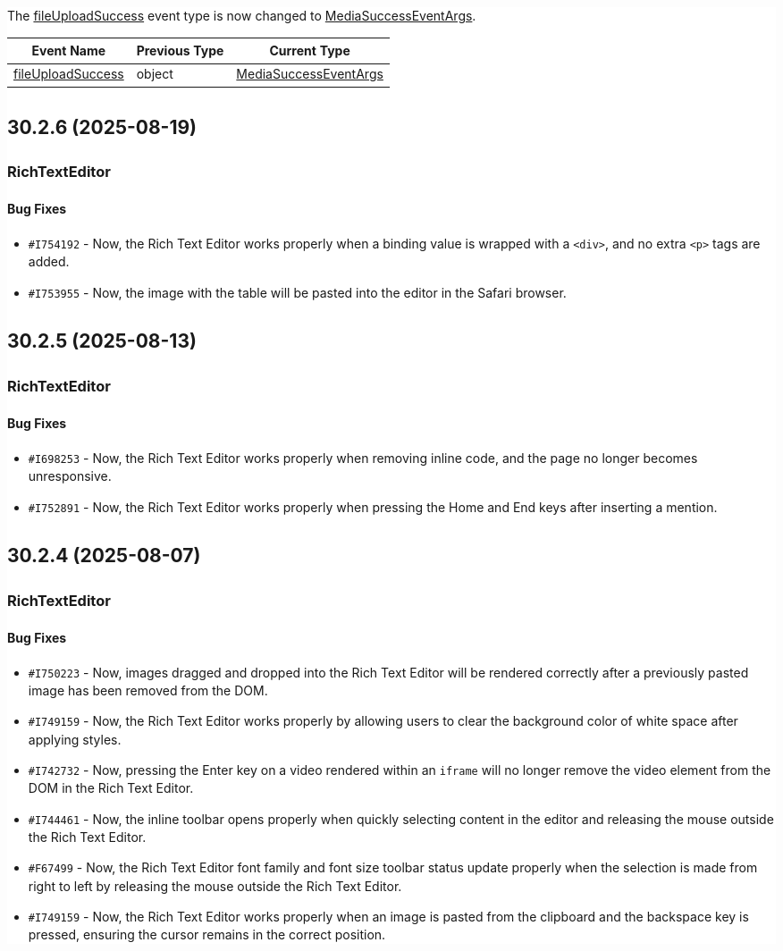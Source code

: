 The [fileUploadSuccess](https://ej2.syncfusion.com/angular/documentation/api/rich-text-editor#fileuploadsuccess) event type is now changed to [MediaSuccessEventArgs](https://ej2.syncfusion.com/angular/documentation/api/rich-text-editor/mediaSuccessEventArgs/).

| Event Name                                                                                             | Previous Type      | Current Type         |
|-------------------|---------------------------------------------------------------------------------------------------------|-----------------------|
| [fileUploadSuccess](https://ej2.syncfusion.com/angular/documentation/api/rich-text-editor#fileuploadsuccess)  | object             | [MediaSuccessEventArgs](https://ej2.syncfusion.com/angular/documentation/api/rich-text-editor/mediaSuccessEventArgs/) |

## 30.2.6 (2025-08-19)

### RichTextEditor

#### Bug Fixes

- `#I754192` - Now, the Rich Text Editor works properly when a binding value is wrapped with a `<div>`, and no extra `<p>` tags are added.

- `#I753955` - Now, the image with the table will be pasted into the editor in the Safari browser.

## 30.2.5 (2025-08-13)

### RichTextEditor

#### Bug Fixes

- `#I698253` - Now, the Rich Text Editor works properly when removing inline code, and the page no longer becomes unresponsive.

- `#I752891` - Now, the Rich Text Editor works properly when pressing the Home and End keys after inserting a mention.

## 30.2.4 (2025-08-07)

### RichTextEditor

#### Bug Fixes

- `#I750223` - Now, images dragged and dropped into the Rich Text Editor will be rendered correctly after a previously pasted image has been removed from the DOM.

- `#I749159` - Now, the Rich Text Editor works properly by allowing users to clear the background color of white space after applying styles.

- `#I742732` - Now, pressing the Enter key on a video rendered within an `iframe` will no longer remove the video element from the DOM in the Rich Text Editor.

- `#I744461` - Now, the inline toolbar opens properly when quickly selecting content in the editor and releasing the mouse outside the Rich Text Editor.

- `#F67499` - Now, the Rich Text Editor font family and font size toolbar status update properly when the selection is made from right to left by releasing the mouse outside the Rich Text Editor.

- `#I749159` - Now, the Rich Text Editor works properly when an image is pasted from the clipboard and the backspace key is pressed, ensuring the cursor remains in the correct position.
